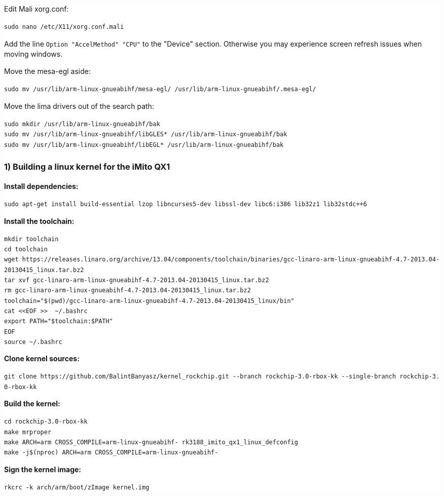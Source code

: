 Edit Mali xorg.conf:
```
sudo nano /etc/X11/xorg.conf.mali
```
Add the line ```Option "AccelMethod" "CPU"``` to the "Device" section. Otherwise you may experience screen refresh issues when moving windows.


Move the mesa-egl aside:
```
sudo mv /usr/lib/arm-linux-gnueabihf/mesa-egl/ /usr/lib/arm-linux-gnueabihf/.mesa-egl/
```
Move the lima drivers out of the search path:
```
sudo mkdir /usr/lib/arm-linux-gnueabihf/bak
sudo mv /usr/lib/arm-linux-gnueabihf/libGLES* /usr/lib/arm-linux-gnueabihf/bak
sudo mv /usr/lib/arm-linux-gnueabihf/libEGL* /usr/lib/arm-linux-gnueabihf/bak
```

### 1) Building a linux kernel for the iMito QX1

**Install dependencies:**
```
sudo apt-get install build-essential lzop libncurses5-dev libssl-dev libc6:i386 lib32z1 lib32stdc++6
```

**Install the toolchain:**
```
mkdir toolchain
cd toolchain
wget https://releases.linaro.org/archive/13.04/components/toolchain/binaries/gcc-linaro-arm-linux-gnueabihf-4.7-2013.04-20130415_linux.tar.bz2
tar xvf gcc-linaro-arm-linux-gnueabihf-4.7-2013.04-20130415_linux.tar.bz2
rm gcc-linaro-arm-linux-gnueabihf-4.7-2013.04-20130415_linux.tar.bz2
toolchain="$(pwd)/gcc-linaro-arm-linux-gnueabihf-4.7-2013.04-20130415_linux/bin"
cat <<EOF >>  ~/.bashrc
export PATH="$toolchain:$PATH"
EOF
source ~/.bashrc
```

**Clone kernel sources:**
```
git clone https://github.com/BalintBanyasz/kernel_rockchip.git --branch rockchip-3.0-rbox-kk --single-branch rockchip-3.0-rbox-kk
```

**Build the kernel:**
```
cd rockchip-3.0-rbox-kk
make mrproper
make ARCH=arm CROSS_COMPILE=arm-linux-gnueabihf- rk3188_imito_qx1_linux_defconfig
make -j$(nproc) ARCH=arm CROSS_COMPILE=arm-linux-gnueabihf-
 ```
**Sign the kernel image:**
```
rkcrc -k arch/arm/boot/zImage kernel.img
```
 